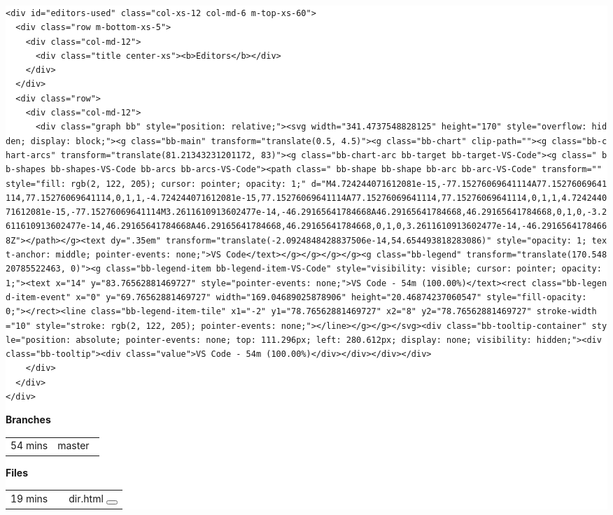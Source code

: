     <div id="editors-used" class="col-xs-12 col-md-6 m-top-xs-60">
      <div class="row m-bottom-xs-5">
        <div class="col-md-12">
          <div class="title center-xs"><b>Editors</b></div>
        </div>
      </div>
      <div class="row">
        <div class="col-md-12">
          <div class="graph bb" style="position: relative;"><svg width="341.4737548828125" height="170" style="overflow: hidden; display: block;"><g class="bb-main" transform="translate(0.5, 4.5)"><g class="bb-chart" clip-path=""><g class="bb-chart-arcs" transform="translate(81.21343231201172, 83)"><g class="bb-chart-arc bb-target bb-target-VS-Code"><g class=" bb-shapes bb-shapes-VS-Code bb-arcs bb-arcs-VS-Code"><path class=" bb-shape bb-shape bb-arc bb-arc-VS-Code" transform="" style="fill: rgb(2, 122, 205); cursor: pointer; opacity: 1;" d="M4.724244071612081e-15,-77.15276069641114A77.15276069641114,77.15276069641114,0,1,1,-4.724244071612081e-15,77.15276069641114A77.15276069641114,77.15276069641114,0,1,1,4.724244071612081e-15,-77.15276069641114M3.2611610913602477e-14,-46.29165641784668A46.29165641784668,46.29165641784668,0,1,0,-3.2611610913602477e-14,46.29165641784668A46.29165641784668,46.29165641784668,0,1,0,3.2611610913602477e-14,-46.29165641784668Z"></path></g><text dy=".35em" transform="translate(-2.0924848428837506e-14,54.654493818283086)" style="opacity: 1; text-anchor: middle; pointer-events: none;">VS Code</text></g></g></g></g><g class="bb-legend" transform="translate(170.54820785522463, 0)"><g class="bb-legend-item bb-legend-item-VS-Code" style="visibility: visible; cursor: pointer; opacity: 1;"><text x="14" y="83.76562881469727" style="pointer-events: none;">VS Code - 54m (100.00%)</text><rect class="bb-legend-item-event" x="0" y="69.76562881469727" width="169.04689025878906" height="20.46874237060547" style="fill-opacity: 0;"></rect><line class="bb-legend-item-tile" x1="-2" y1="78.76562881469727" x2="8" y2="78.76562881469727" stroke-width="10" style="stroke: rgb(2, 122, 205); pointer-events: none;"></line></g></g></svg><div class="bb-tooltip-container" style="position: absolute; pointer-events: none; top: 111.296px; left: 280.612px; display: none; visibility: hidden;"><div class="bb-tooltip"><div class="value">VS Code - 54m (100.00%)</div></div></div></div>
        </div>
      </div>
    </div>
  </div>

  <div class="row">
    <div class="col-xs-12 hide-lg">
      <div class="center-xs m-top-xs-60 m-bottom-xs-5"><strong>Branches</strong></div>
      <table class="branches table">
    <tr title="master">
      <td class="right-xs p-right-xs-20" style="width:50%;">
        54 mins
      </td>
      <td class="left-xs" style="width:50%;">
        <span>master</span>
      </td>
    </tr>
  </table>
    </div>
    <div class="col-xs-12 col-lg-7">
      <div class="center-xs m-top-xs-60 m-bottom-xs-5"><strong>Files</strong></div>
      <table id="files" class="table">
    <tr class="file-path">
      <td class="right-xs p-right-xs-20" style="width:50%;">
        19 mins
      </td>
      <td class="left-xs" style="width:50%;">
        <span title="" class="truncated-file-path tip" data-original-title="C:/MY-WEB-DEV/08-my-website/Stable/dir.html">dir.html</span>
        <button class="btn btn-default btn-xs copy-full-file-path copy-full-file-path-0" type="button" data-clipboard-text="C:/MY-WEB-DEV/08-my-website/Stable/dir.html"><span class="octicon octicon-clippy" height="16"></span></button>
      </td>
    </tr>
  